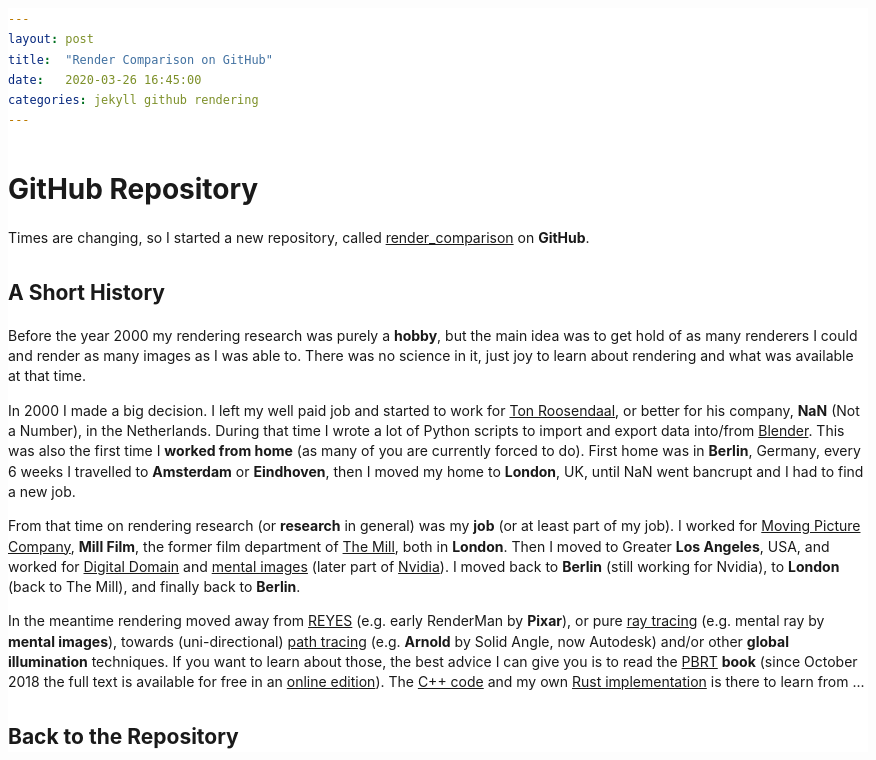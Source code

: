 ```yaml
---
layout: post
title:  "Render Comparison on GitHub"
date:   2020-03-26 16:45:00
categories: jekyll github rendering
---
```


# GitHub Repository

Times are changing, so I started a new repository, called
[render_comparison][render_comparison] on **GitHub**.

## A Short History

Before the year 2000 my rendering research was purely a **hobby**, but
the main idea was to get hold of as many renderers I could and render
as many images as I was able to. There was no science in it, just joy
to learn about rendering and what was available at that time.

In 2000 I made a big decision. I left my well paid job and started to
work for [Ton Roosendaal][ton], or better for his company, **NaN**
(Not a Number), in the Netherlands. During that time I wrote a lot of
Python scripts to import and export data into/from
[Blender][blender]. This was also the first time I **worked from
home** (as many of you are currently forced to do). First home was in
**Berlin**, Germany, every 6 weeks I travelled to **Amsterdam** or
**Eindhoven**, then I moved my home to **London**, UK, until NaN went
bancrupt and I had to find a new job.

From that time on rendering research (or **research** in general) was
my **job** (or at least part of my job). I worked for [Moving Picture
Company][mpc], **Mill Film**, the former film department of [The
Mill][mill], both in **London**. Then I moved to Greater **Los
Angeles**, USA, and worked for [Digital Domain][dd] and [mental
images][mi] (later part of [Nvidia][nvidia]). I moved back to
**Berlin** (still working for Nvidia), to **London** (back to The
Mill), and finally back to **Berlin**.

In the meantime rendering moved away from [REYES][reyes] (e.g. early
RenderMan by **Pixar**), or pure [ray tracing][ray_tracing]
(e.g. mental ray by **mental images**), towards (uni-directional)
[path tracing][path_tracing] (e.g. **Arnold** by Solid Angle, now
Autodesk) and/or other **global illumination** techniques. If you want
to learn about those, the best advice I can give you is to read the
[PBRT][pbrt] **book** (since October 2018 the full text is available
for free in an [online edition][pbr-book]). The [C++ code][pbrt-v3]
and my own [Rust implementation][rs-pbrt] is there to learn from ...

## Back to the Repository


[render_comparison]:   https://github.com/wahn/render_comparison
[ton]:                 https://en.wikipedia.org/wiki/Ton_Roosendaal
[blender]:             https://www.blender.org
[mpc]:                 https://www.moving-picture.com
[mill]:                https://en.wikipedia.org/wiki/The_Mill_(company)
[dd]:                  https://www.digitaldomain.com
[mi]:                  https://en.wikipedia.org/wiki/Mental_Images
[nvidia]:              https://www.nvidia.com
[reyes]:               https://en.wikipedia.org/wiki/Reyes_rendering
[ray_tracing]:         https://en.wikipedia.org/wiki/Ray_tracing_(graphics)
[path_tracing]:        https://en.wikipedia.org/wiki/Path_tracing
[pbr-book]:            http://www.pbr-book.org
[pbrt-v3]:             https://github.com/mmp/pbrt-v3
[rs-pbrt]:             https://www.rs-pbrt.org/about
[getting-started]:     https://www.rs-pbrt.org/blog/getting-started
[radiance]:            https://floyd.lbl.gov/radiance
[slides]:              https://www.janwalter.org/Download/PDF/blender_conf_2014_slides.pdf
[radiancevsyounameit]: https://www.janwalter.org/RadianceVsYouNameIt/index.html
[export_multi]:        https://github.com/wahn/export_multi
[rs-pbrt-test-scenes]: https://gitlab.com/jdb-walter/rs-pbrt-test-scenes
[download]:            https://www.janwalter.org/download
[appleseed]:           https://appleseedhq.net
[blenderseed]:         https://github.com/appleseedhq/blenderseed/releases
[cycles]:              https://www.cycles-renderer.org
[guerillarender]:      http://guerillarender.com
[indigo]:              https://www.indigorenderer.com
[indigo-blender]:      https://www.indigorenderer.com/documentation/manual/indigo-blender
[luxcorerender]:       https://luxcorerender.org
[blendluxcore]:         https://github.com/LuxCoreRender/BlendLuxCore
[maxwell]:             https://www.maxwellrender.com
[octane-render]:       https://home.otoy.com/render/octane-render
[pbrt]:                http://www.pbrt.org
[renderman]:           https://rmanwiki.pixar.com
[rendermanforblender]: https://github.com/prman-pixar/RenderManForBlender
[houdini-indie]:       https://www.sidefx.com/products/houdini/houdini-indie
[blender-to-arnold]:   https://www.janwalter.org/jekyll/blender/rs_pbrt/arnold/2020/01/08/blender-to-arnold.html
[arnold-for-blender]:  https://github.com/tyler-furby/Arnold-For-Blender